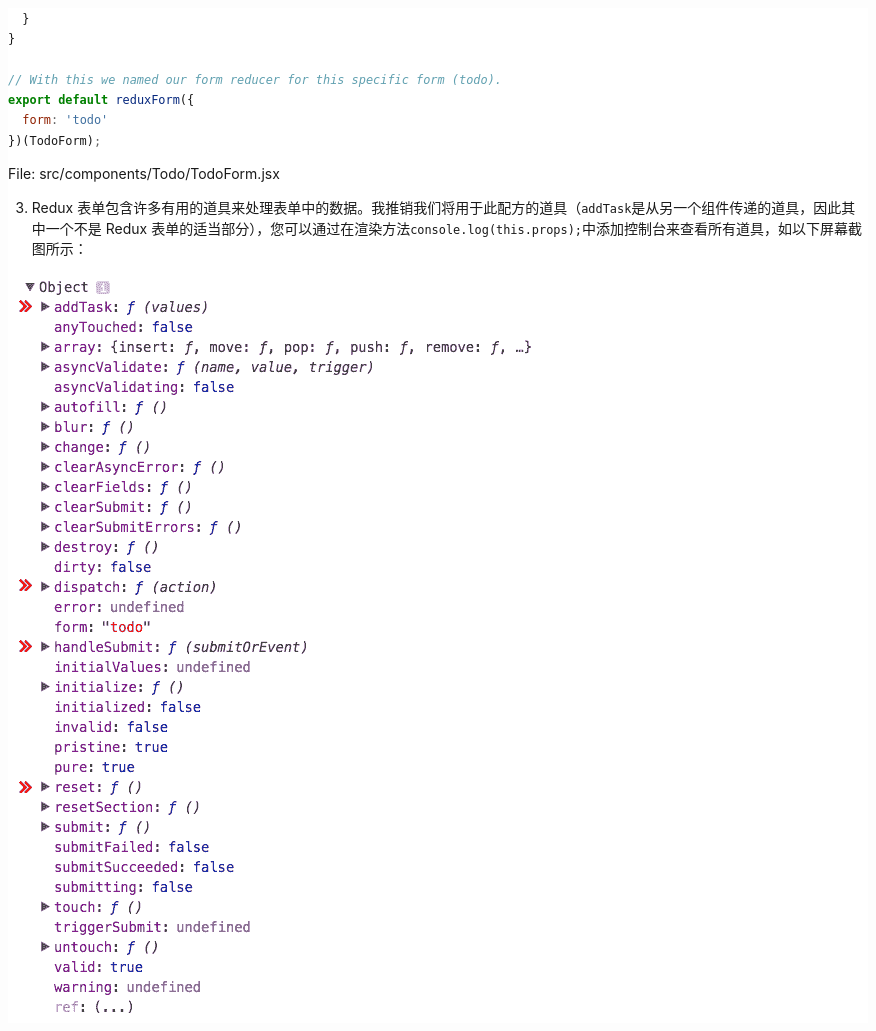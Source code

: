 ```jsx
  }
}

// With this we named our form reducer for this specific form (todo).  
export default reduxForm({
  form: 'todo'
})(TodoForm);
```

File: src/components/Todo/TodoForm.jsx

3.  Redux 表单包含许多有用的道具来处理表单中的数据。我推销我们将用于此配方的道具（`addTask`是从另一个组件传递的道具，因此其中一个不是 Redux 表单的适当部分），您可以通过在渲染方法`console.log(this.props);`中添加控制台来查看所有道具，如以下屏幕截图所示：

![](img/bb4aaf76-a242-46fc-8fab-9ada82003a37.png)
